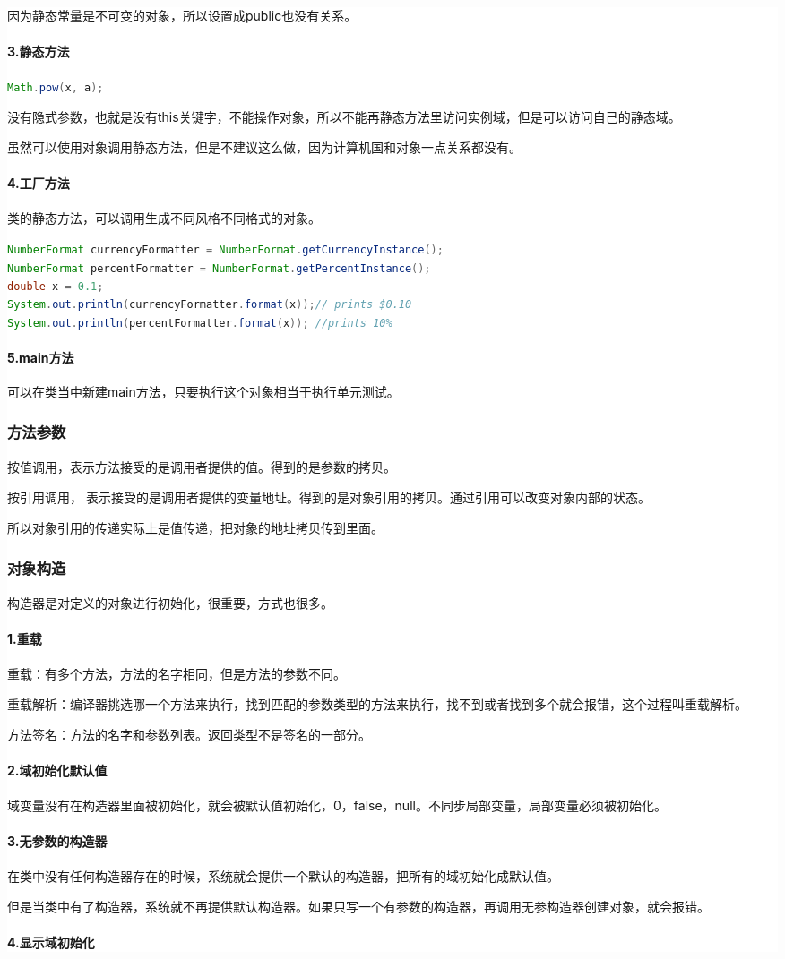 因为静态常量是不可变的对象，所以设置成public也没有关系。

#### 3.静态方法

```Java
Math.pow(x, a);
```

没有隐式参数，也就是没有this关键字，不能操作对象，所以不能再静态方法里访问实例域，但是可以访问自己的静态域。

虽然可以使用对象调用静态方法，但是不建议这么做，因为计算机国和对象一点关系都没有。

#### 4.工厂方法

类的静态方法，可以调用生成不同风格不同格式的对象。

```Java
NumberFormat currencyFormatter = NumberFormat.getCurrencyInstance();
NumberFormat percentFormatter = NumberFormat.getPercentInstance();
double x = 0.1;
System.out.println(currencyFormatter.format(x));// prints $0.10
System.out.println(percentFormatter.format(x)); //prints 10%
```

#### 5.main方法

可以在类当中新建main方法，只要执行这个对象相当于执行单元测试。

### 方法参数

按值调用，表示方法接受的是调用者提供的值。得到的是参数的拷贝。

按引用调用， 表示接受的是调用者提供的变量地址。得到的是对象引用的拷贝。通过引用可以改变对象内部的状态。

所以对象引用的传递实际上是值传递，把对象的地址拷贝传到里面。

### 对象构造

构造器是对定义的对象进行初始化，很重要，方式也很多。

#### 1.重载

重载：有多个方法，方法的名字相同，但是方法的参数不同。

重载解析：编译器挑选哪一个方法来执行，找到匹配的参数类型的方法来执行，找不到或者找到多个就会报错，这个过程叫重载解析。

方法签名：方法的名字和参数列表。返回类型不是签名的一部分。

#### 2.域初始化默认值

域变量没有在构造器里面被初始化，就会被默认值初始化，0，false，null。不同步局部变量，局部变量必须被初始化。

#### 3.无参数的构造器

在类中没有任何构造器存在的时候，系统就会提供一个默认的构造器，把所有的域初始化成默认值。

但是当类中有了构造器，系统就不再提供默认构造器。如果只写一个有参数的构造器，再调用无参构造器创建对象，就会报错。

#### 4.显示域初始化
